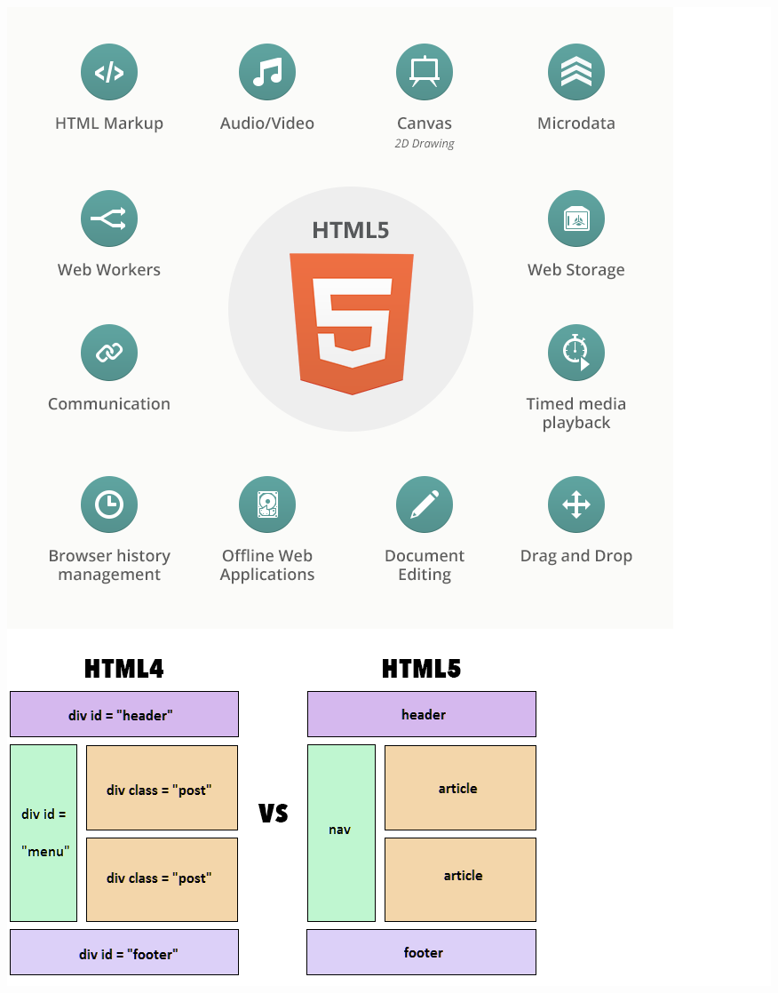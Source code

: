 ![](.gitbook/assets/image%20%2818%29.png)

![&#x421;&#x435;&#x43C;&#x430;&#x43D;&#x442;&#x438;&#x447;&#x435;&#x441;&#x43A;&#x438;&#x435; &#x442;&#x435;&#x433;&#x438;](.gitbook/assets/image%20%2822%29.png)
